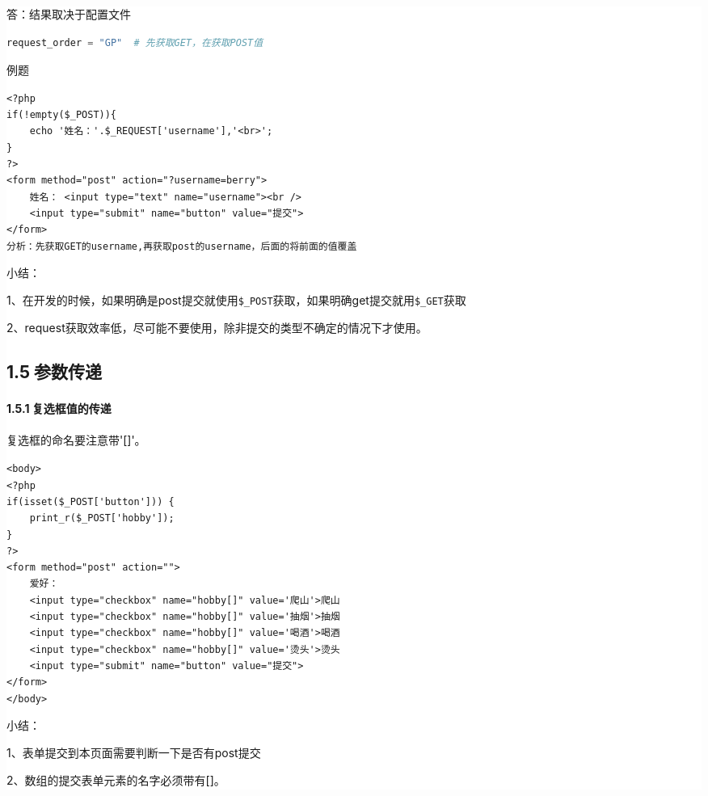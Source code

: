 答：结果取决于配置文件

```php
request_order = "GP"  # 先获取GET，在获取POST值
```

例题

```php+HTML
<?php
if(!empty($_POST)){
    echo '姓名：'.$_REQUEST['username'],'<br>';
}
?>
<form method="post" action="?username=berry">
    姓名： <input type="text" name="username"><br />
    <input type="submit" name="button" value="提交">
</form>
分析：先获取GET的username,再获取post的username，后面的将前面的值覆盖
```

小结：

1、在开发的时候，如果明确是post提交就使用`$_POST`获取，如果明确get提交就用`$_GET`获取

2、request获取效率低，尽可能不要使用，除非提交的类型不确定的情况下才使用。

## 1.5  参数传递

#### 1.5.1  复选框值的传递

复选框的命名要注意带'[]'。

```php+HTML
<body>
<?php
if(isset($_POST['button'])) {
    print_r($_POST['hobby']);
}
?>
<form method="post" action="">
    爱好： 
    <input type="checkbox" name="hobby[]" value='爬山'>爬山
    <input type="checkbox" name="hobby[]" value='抽烟'>抽烟
    <input type="checkbox" name="hobby[]" value='喝酒'>喝酒
    <input type="checkbox" name="hobby[]" value='烫头'>烫头
    <input type="submit" name="button" value="提交">
</form>
</body>
```

小结：

1、表单提交到本页面需要判断一下是否有post提交

2、数组的提交表单元素的名字必须带有[]。
